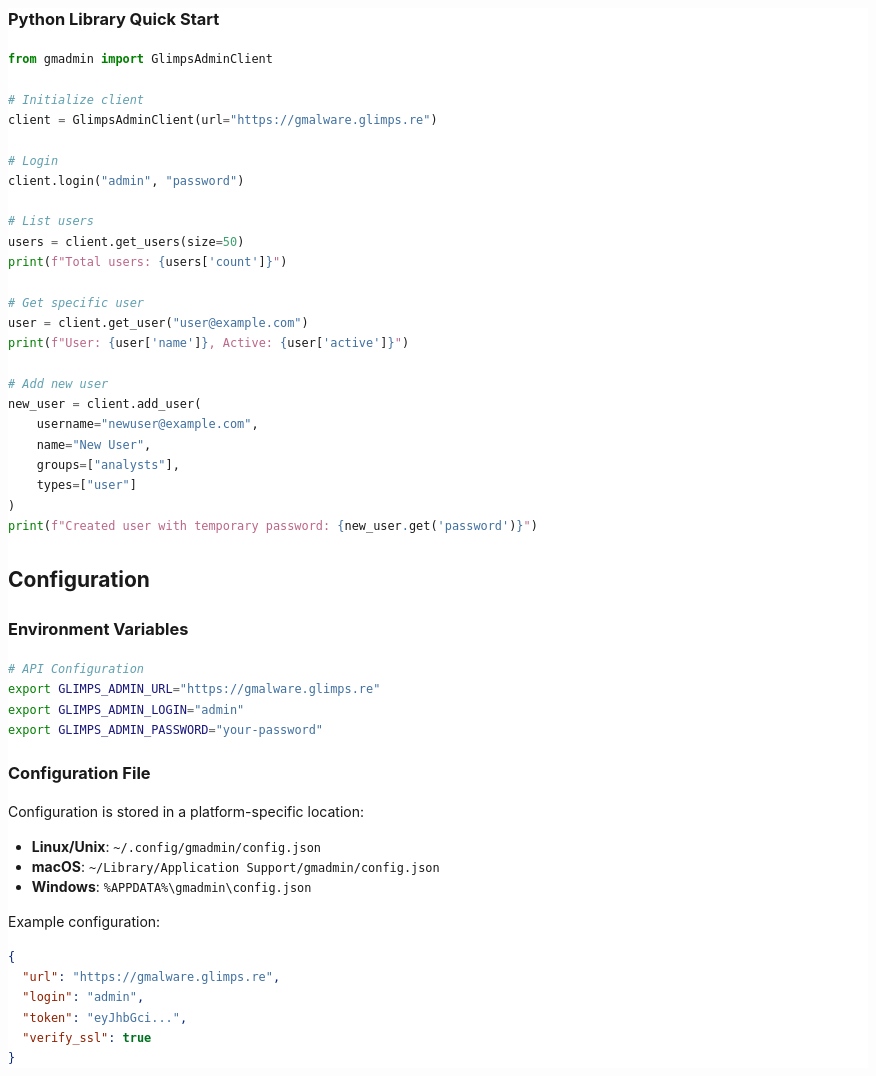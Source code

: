 ### Python Library Quick Start

```python
from gmadmin import GlimpsAdminClient

# Initialize client
client = GlimpsAdminClient(url="https://gmalware.glimps.re")

# Login
client.login("admin", "password")

# List users
users = client.get_users(size=50)
print(f"Total users: {users['count']}")

# Get specific user
user = client.get_user("user@example.com")
print(f"User: {user['name']}, Active: {user['active']}")

# Add new user
new_user = client.add_user(
    username="newuser@example.com",
    name="New User",
    groups=["analysts"],
    types=["user"]
)
print(f"Created user with temporary password: {new_user.get('password')}")
```

## Configuration

### Environment Variables

```bash
# API Configuration
export GLIMPS_ADMIN_URL="https://gmalware.glimps.re"
export GLIMPS_ADMIN_LOGIN="admin"
export GLIMPS_ADMIN_PASSWORD="your-password"
```

### Configuration File

Configuration is stored in a platform-specific location:
- **Linux/Unix**: `~/.config/gmadmin/config.json`
- **macOS**: `~/Library/Application Support/gmadmin/config.json`
- **Windows**: `%APPDATA%\gmadmin\config.json`

Example configuration:
```json
{
  "url": "https://gmalware.glimps.re",
  "login": "admin",
  "token": "eyJhbGci...",
  "verify_ssl": true
}
```
